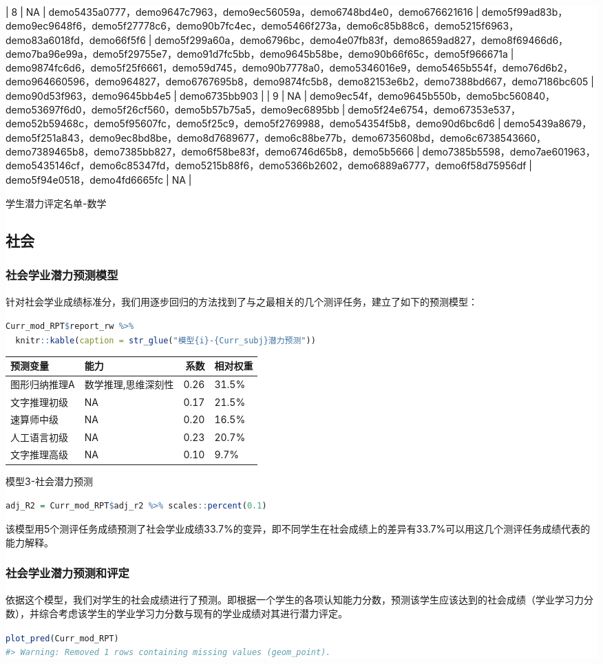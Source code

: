 | 8    | NA            | demo5435a0777，demo9647c7963，demo9ec56059a，demo6748bd4e0，demo676621616                            | demo5f99ad83b，demo9ec9648f6，demo5f27778c6，demo90b7fc4ec，demo5466f273a，demo6c85b88c6，demo5215f6963，demo83a6018fd，demo66f5f6    | demo5f299a60a，demo6796bc，demo4e07fb83f，demo8659ad827，demo8f69466d6，demo7ba96e99a，demo5f29755e7，demo91d7fc5bb，demo9645b58be，demo90b66f65c，demo5f966671a                                                                                        | demo9874fc6d6，demo5f25f6661，demo59d745，demo90b7778a0，demo5346016e9，demo5465b554f，demo76d6b2，demo964660596，demo964827，demo6767695b8，demo9874fc5b8，demo82153e6b2，demo7388bd667，demo7186bc605                                                                         | demo90d53f963，demo9645bb4e5                | demo6735bb903 |
| 9    | NA            | demo9ec54f，demo9645b550b，demo5bc560840，demo53697f6d0，demo5f26cf560，demo5b57b75a5，demo9ec6895bb | demo5f24e6754，demo67353e537，demo52b59468c，demo5f95607fc，demo5f25c9，demo5f2769988，demo54354f5b8，demo90d6bc6d6                   | demo5439a8679，demo5f251a843，demo9ec8bd8be，demo8d7689677，demo6c88be77b，demo6735608bd，demo6c6738543660，demo7389465b8，demo7385bb827，demo6f58be83f，demo6746d65b8，demo5b5666                                                                      | demo7385b5598，demo7ae601963，demo5435146cf，demo6c85347fd，demo5215b88f6，demo5366b2602，demo6889a6777，demo6f58d75956df                                                                                                                                                       | demo5f94e0518，demo4fd6665fc                | NA            |

学生潜力评定名单-数学

## 社会

### 社会学业潜力预测模型

针对社会学业成绩标准分，我们用逐步回归的方法找到了与之最相关的几个测评任务，建立了如下的预测模型：

``` r
Curr_mod_RPT$report_rw %>% 
  knitr::kable(caption = str_glue("模型{i}-{Curr_subj}潜力预测"))
```

| 预测变量      | 能力                | 系数 | 相对权重 |
|:--------------|:--------------------|-----:|:---------|
| 图形归纳推理A | 数学推理,思维深刻性 | 0.26 | 31.5%    |
| 文字推理初级  | NA                  | 0.17 | 21.5%    |
| 速算师中级    | NA                  | 0.20 | 16.5%    |
| 人工语言初级  | NA                  | 0.23 | 20.7%    |
| 文字推理高级  | NA                  | 0.10 | 9.7%     |

模型3-社会潜力预测

``` r
adj_R2 = Curr_mod_RPT$adj_r2 %>% scales::percent(0.1)
```

该模型用5个测评任务成绩预测了社会学业成绩33.7%的变异，即不同学生在社会成绩上的差异有33.7%可以用这几个测评任务成绩代表的能力解释。

### 社会学业潜力预测和评定

依据这个模型，我们对学生的社会成绩进行了预测。即根据一个学生的各项认知能力分数，预测该学生应该达到的社会成绩（学业学习力分数），并综合考虑该学生的学业学习力分数与现有的学业成绩对其进行潜力评定。

``` r
plot_pred(Curr_mod_RPT)
#> Warning: Removed 1 rows containing missing values (geom_point).
```
